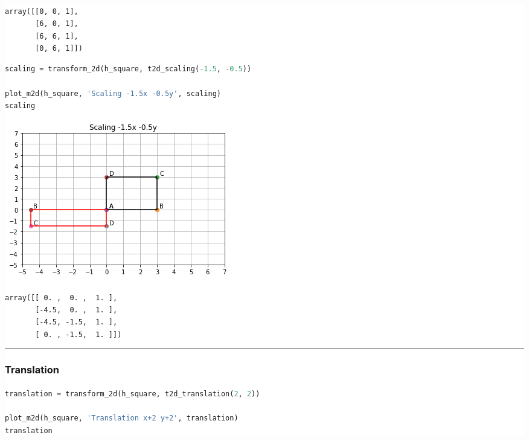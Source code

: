 




    array([[0, 0, 1],
           [6, 0, 1],
           [6, 6, 1],
           [0, 6, 1]])




```python
scaling = transform_2d(h_square, t2d_scaling(-1.5, -0.5))

plot_m2d(h_square, 'Scaling -1.5x -0.5y', scaling)
scaling
```


![png](img/output_7_0.png)





    array([[ 0. ,  0. ,  1. ],
           [-4.5,  0. ,  1. ],
           [-4.5, -1.5,  1. ],
           [ 0. , -1.5,  1. ]])



***
### Translation


```python
translation = transform_2d(h_square, t2d_translation(2, 2))

plot_m2d(h_square, 'Translation x+2 y+2', translation)
translation
```

